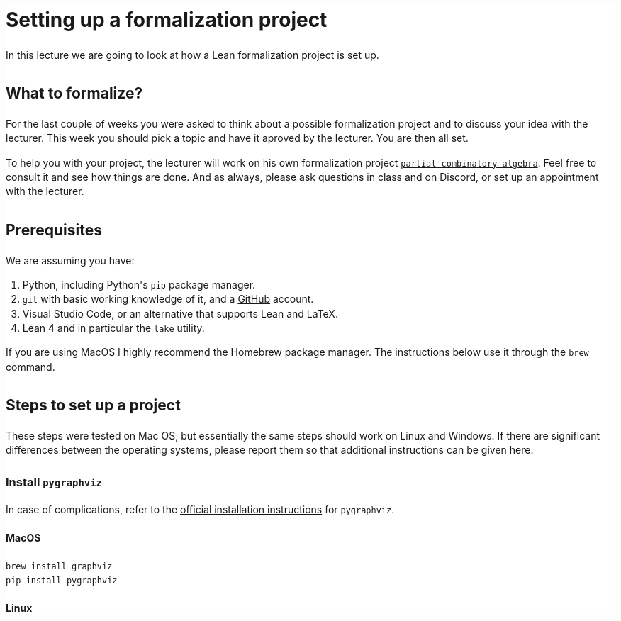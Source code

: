 # Setting up a formalization project

In this lecture we are going to look at how a Lean formalization project is set up.


## What to formalize?

For the last couple of weeks you were asked to think about a possible formalization project and to discuss your idea
with the lecturer. This week you should pick a topic and have it aproved by the lecturer. You are then all set.

To help you with your project, the lecturer will work on his own formalization project
[`partial-combinatory-algebra`](https://github.com/andrejbauer/partial-combinatory-algebras). Feel free to consult it
and see how things are done. And as always, please ask questions in class and on Discord, or set up an appointment with
the lecturer.

## Prerequisites

We are assuming you have:

1. Python, including Python's `pip` package manager.
2. `git` with basic working knowledge of it, and a [GitHub](https://github.com) account.
2. Visual Studio Code, or an alternative that supports Lean and LaTeX.
3. Lean 4 and in particular the `lake` utility.

If you are using MacOS I highly recommend the [Homebrew](https://brew.sh) package manager. The instructions below use it
through the `brew` command.

## Steps to set up a project

These steps were tested on Mac OS, but essentially the same steps should work on Linux and Windows. If there are
significant differences between the operating systems, please report them so that additional instructions can be given
here.

### Install `pygraphviz`

In case of complications, refer to the [official installation
instructions](https://pygraphviz.github.io/documentation/stable/install.html) for `pygraphviz`.

#### MacOS

    brew install graphviz
    pip install pygraphviz

#### Linux
